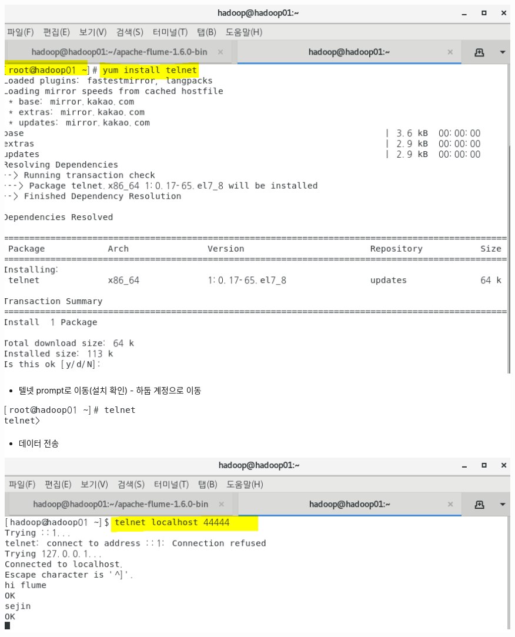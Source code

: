 ![image-20201006152203133](image/image-20201006152203133.png)



- 텔넷 prompt로 이동(설치 확인) - 하둡 계정으로 이동

![image-20201006152316930](image/image-20201006152316930.png)



- 데이터 전송

![image-20201006152701099](image/image-20201006152701099.png)
